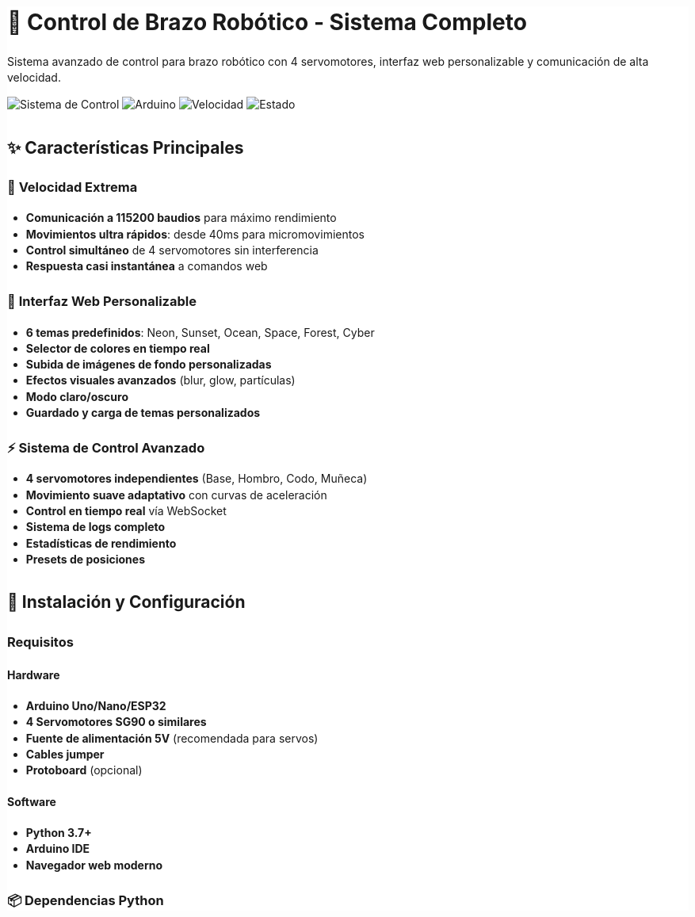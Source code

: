 # 🤖 Control de Brazo Robótico - Sistema Completo

Sistema avanzado de control para brazo robótico con 4 servomotores, interfaz web personalizable y comunicación de alta velocidad.

![Sistema de Control](https://img.shields.io/badge/Python-3.7+-blue.svg) ![Arduino](https://img.shields.io/badge/Arduino-Compatible-green.svg) ![Velocidad](https://img.shields.io/badge/Baudrate-115200-red.svg) ![Estado](https://img.shields.io/badge/Estado-Funcional-brightgreen.svg)

## ✨ Características Principales

### 🚀 **Velocidad Extrema**
- **Comunicación a 115200 baudios** para máximo rendimiento
- **Movimientos ultra rápidos**: desde 40ms para micromovimientos
- **Control simultáneo** de 4 servomotores sin interferencia
- **Respuesta casi instantánea** a comandos web

### 🎨 **Interfaz Web Personalizable**
- **6 temas predefinidos**: Neon, Sunset, Ocean, Space, Forest, Cyber
- **Selector de colores en tiempo real**
- **Subida de imágenes de fondo personalizadas**
- **Efectos visuales avanzados** (blur, glow, partículas)
- **Modo claro/oscuro**
- **Guardado y carga de temas personalizados**

### ⚡ **Sistema de Control Avanzado**
- **4 servomotores independientes** (Base, Hombro, Codo, Muñeca)
- **Movimiento suave adaptativo** con curvas de aceleración
- **Control en tiempo real** vía WebSocket
- **Sistema de logs completo**
- **Estadísticas de rendimiento**
- **Presets de posiciones**

## 🔧 Instalación y Configuración

### Requisitos

#### Hardware
- **Arduino Uno/Nano/ESP32**
- **4 Servomotores SG90 o similares**
- **Fuente de alimentación 5V** (recomendada para servos)
- **Cables jumper**
- **Protoboard** (opcional)

#### Software
- **Python 3.7+**
- **Arduino IDE**
- **Navegador web moderno**

### 📦 Dependencias Python

